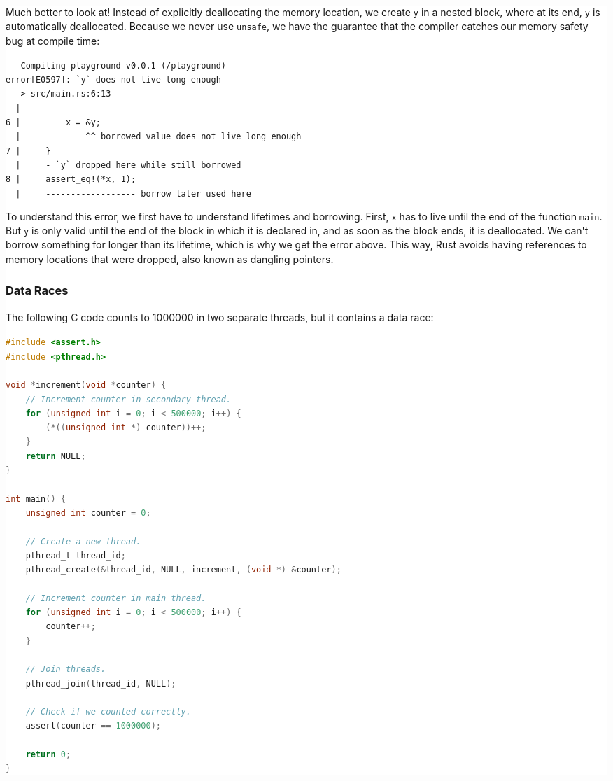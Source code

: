 Much better to look at! Instead of explicitly deallocating the memory location, we create `y` in a nested block, where at its end, `y` is automatically deallocated. Because we never use `unsafe`, we have the guarantee that the compiler catches our memory safety bug at compile time:

```text
   Compiling playground v0.0.1 (/playground)
error[E0597]: `y` does not live long enough
 --> src/main.rs:6:13
  |
6 |         x = &y;
  |             ^^ borrowed value does not live long enough
7 |     }
  |     - `y` dropped here while still borrowed
8 |     assert_eq!(*x, 1);
  |     ------------------ borrow later used here
```

To understand this error, we first have to understand lifetimes and borrowing. First, `x` has to live until the end of the function `main`. But `y` is only valid until the end of the block in which it is declared in, and as soon as the block ends, it is deallocated. We can't borrow something for longer than its lifetime, which is why we get the error above. This way, Rust avoids having references to memory locations that were dropped, also known as dangling pointers.

### Data Races

The following C code counts to 1000000 in two separate threads, but it contains a data race:

```c
#include <assert.h>
#include <pthread.h>

void *increment(void *counter) {
    // Increment counter in secondary thread.
    for (unsigned int i = 0; i < 500000; i++) {
        (*((unsigned int *) counter))++;
    }
    return NULL;
}

int main() {
    unsigned int counter = 0;

    // Create a new thread.
    pthread_t thread_id;
    pthread_create(&thread_id, NULL, increment, (void *) &counter);

    // Increment counter in main thread.
    for (unsigned int i = 0; i < 500000; i++) {
        counter++;
    }

    // Join threads.
    pthread_join(thread_id, NULL);

    // Check if we counted correctly.
    assert(counter == 1000000);

    return 0;
}
```


[^1]: [ZDNet. (2020). Chrome: 70% of all security bugs are memory safety issues](https://www.zdnet.com/article/chrome-70-of-all-security-bugs-are-memory-safety-issues/)
[^2]: [ZDNet. (2019). Microsoft: 70 percent of all security bugs are memory safety issues](https://www.zdnet.com/article/microsoft-70-percent-of-all-security-bugs-are-memory-safety-issues/)
[^3]: [The Computer Language Benchmarks Game. (2020). Rust versus C++.](https://benchmarksgame-team.pages.debian.net/benchmarksgame/fastest/rust-gpp.html)